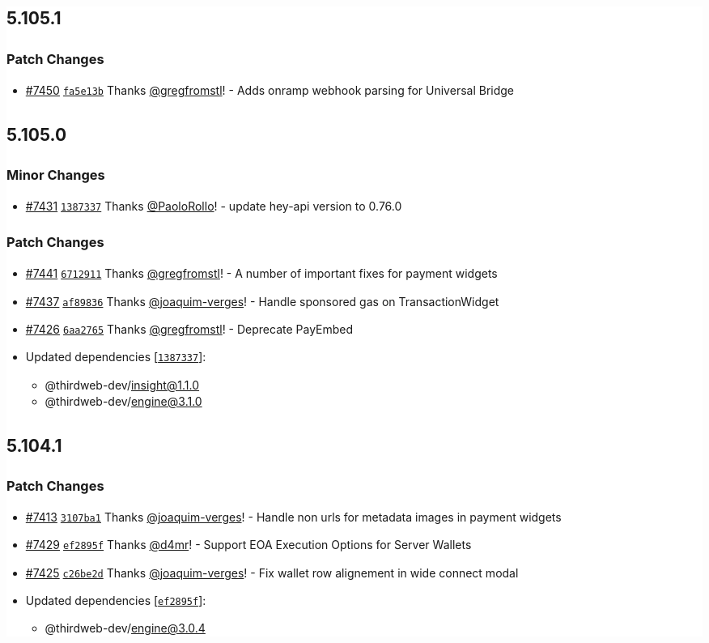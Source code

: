 ## 5.105.1

### Patch Changes

- [#7450](https://github.com/thirdweb-dev/js/pull/7450) [`fa5e13b`](https://github.com/thirdweb-dev/js/commit/fa5e13b5d3f181bda4cd2b4153629b23e7c17dfb) Thanks [@gregfromstl](https://github.com/gregfromstl)! - Adds onramp webhook parsing for Universal Bridge

## 5.105.0

### Minor Changes

- [#7431](https://github.com/thirdweb-dev/js/pull/7431) [`1387337`](https://github.com/thirdweb-dev/js/commit/1387337955a38f1527266b0a6146bb18d86426aa) Thanks [@PaoloRollo](https://github.com/PaoloRollo)! - update hey-api version to 0.76.0

### Patch Changes

- [#7441](https://github.com/thirdweb-dev/js/pull/7441) [`6712911`](https://github.com/thirdweb-dev/js/commit/67129119504953e8c547f209f184e4aeca5fe23a) Thanks [@gregfromstl](https://github.com/gregfromstl)! - A number of important fixes for payment widgets

- [#7437](https://github.com/thirdweb-dev/js/pull/7437) [`af89836`](https://github.com/thirdweb-dev/js/commit/af89836b6c1b8ea39407fdfddc2fb07ad95d768d) Thanks [@joaquim-verges](https://github.com/joaquim-verges)! - Handle sponsored gas on TransactionWidget

- [#7426](https://github.com/thirdweb-dev/js/pull/7426) [`6aa2765`](https://github.com/thirdweb-dev/js/commit/6aa2765a344d89e8072010d5aff09d3cc6a59281) Thanks [@gregfromstl](https://github.com/gregfromstl)! - Deprecate PayEmbed

- Updated dependencies [[`1387337`](https://github.com/thirdweb-dev/js/commit/1387337955a38f1527266b0a6146bb18d86426aa)]:
  - @thirdweb-dev/insight@1.1.0
  - @thirdweb-dev/engine@3.1.0

## 5.104.1

### Patch Changes

- [#7413](https://github.com/thirdweb-dev/js/pull/7413) [`3107ba1`](https://github.com/thirdweb-dev/js/commit/3107ba1c3753352cac2f9a3d16dcdccd522b7659) Thanks [@joaquim-verges](https://github.com/joaquim-verges)! - Handle non urls for metadata images in payment widgets

- [#7429](https://github.com/thirdweb-dev/js/pull/7429) [`ef2895f`](https://github.com/thirdweb-dev/js/commit/ef2895fa2c30b8b8b5250dadb05e3f5d125c9e4d) Thanks [@d4mr](https://github.com/d4mr)! - Support EOA Execution Options for Server Wallets

- [#7425](https://github.com/thirdweb-dev/js/pull/7425) [`c26be2d`](https://github.com/thirdweb-dev/js/commit/c26be2d958283fb77d7689e31356b1cee7c6ff2a) Thanks [@joaquim-verges](https://github.com/joaquim-verges)! - Fix wallet row alignement in wide connect modal

- Updated dependencies [[`ef2895f`](https://github.com/thirdweb-dev/js/commit/ef2895fa2c30b8b8b5250dadb05e3f5d125c9e4d)]:
  - @thirdweb-dev/engine@3.0.4
